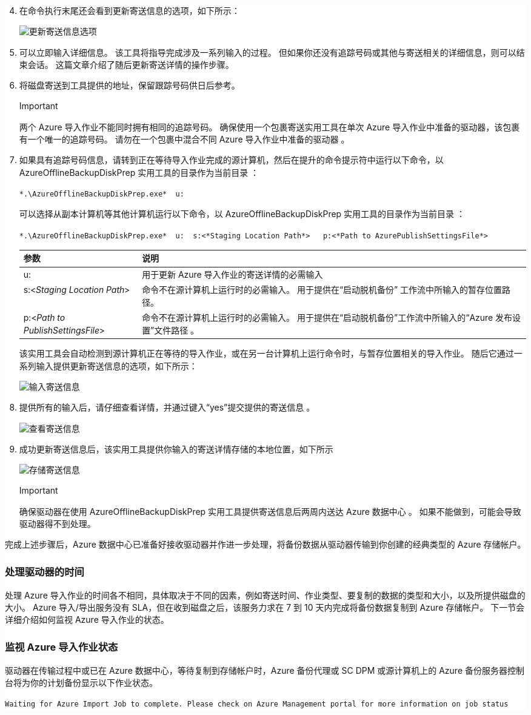 4. 在命令执行末尾还会看到更新寄送信息的选项，如下所示：

    ![更新寄送信息选项](./media/backup-azure-backup-import-export/updateshippingutility.png)<br/>

5. 可以立即输入详细信息。 该工具将指导完成涉及一系列输入的过程。 但如果你还没有追踪号码或其他与寄送相关的详细信息，则可以结束会话。 这篇文章介绍了随后更新寄送详情的操作步骤。

6. 将磁盘寄送到工具提供的地址，保留跟踪号码供日后参考。

   > [!IMPORTANT]
   > 两个 Azure 导入作业不能同时拥有相同的追踪号码。 确保使用一个包裹寄送实用工具在单次 Azure 导入作业中准备的驱动器，该包裹有一个唯一的追踪号码。 请勿在一个包裹中混合不同 Azure 导入作业中准备的驱动器  。

7. 如果具有追踪号码信息，请转到正在等待导入作业完成的源计算机，然后在提升的命令提示符中运行以下命令，以 AzureOfflineBackupDiskPrep 实用工具的目录作为当前目录  ： 

   `*.\AzureOfflineBackupDiskPrep.exe*  u:`

   可以选择从副本计算机等其他计算机运行以下命令，以 AzureOfflineBackupDiskPrep 实用工具的目录作为当前目录   ：

   `*.\AzureOfflineBackupDiskPrep.exe*  u:  s:<*Staging Location Path*>   p:<*Path to AzurePublishSettingsFile*>`

    | 参数 | 说明 |
    | --- | --- |
    | u: | 用于更新 Azure 导入作业的寄送详情的必需输入 |
    | s:&lt;*Staging Location Path*&gt; | 命令不在源计算机上运行时的必需输入。 用于提供在“启动脱机备份”  工作流中所输入的暂存位置路径。 |
    | p:&lt;*Path to PublishSettingsFile*&gt; | 命令不在源计算机上运行时的必需输入。 用于提供在“启动脱机备份”工作流中所输入的“Azure 发布设置”文件路径   。 |

    该实用工具会自动检测到源计算机正在等待的导入作业，或在另一台计算机上运行命令时，与暂存位置相关的导入作业。 随后它通过一系列输入提供更新寄送信息的选项，如下所示：

    ![输入寄送信息](./media/backup-azure-backup-import-export/shippinginputs.png)<br/>

8. 提供所有的输入后，请仔细查看详情，并通过键入“yes”提交提供的寄送信息  。 

    ![查看寄送信息](./media/backup-azure-backup-import-export/reviewshippinginformation.png)<br/>

9. 成功更新寄送信息后，该实用工具提供你输入的寄送详情存储的本地位置，如下所示 

    ![存储寄送信息](./media/backup-azure-backup-import-export/storingshippinginformation.png)<br/>

   > [!IMPORTANT]
   > 确保驱动器在使用 AzureOfflineBackupDiskPrep 实用工具提供寄送信息后两周内送达 Azure 数据中心  。 如果不能做到，可能会导致驱动器得不到处理。  

完成上述步骤后，Azure 数据中心已准备好接收驱动器并作进一步处理，将备份数据从驱动器传输到你创建的经典类型的 Azure 存储帐户。

### <a name="time-to-process-the-drives"></a>处理驱动器的时间
处理 Azure 导入作业的时间各不相同，具体取决于不同的因素，例如寄送时间、作业类型、要复制的数据的类型和大小，以及所提供磁盘的大小。 Azure 导入/导出服务没有 SLA，但在收到磁盘之后，该服务力求在 7 到 10 天内完成将备份数据复制到 Azure 存储帐户。 下一节会详细介绍如何监视 Azure 导入作业的状态。

### <a name="monitoring-azure-import-job-status"></a>监视 Azure 导入作业状态
驱动器在传输过程中或已在 Azure 数据中心，等待复制到存储帐户时，Azure 备份代理或 SC DPM 或源计算机上的 Azure 备份服务器控制台将为你的计划备份显示以下作业状态。

  `Waiting for Azure Import Job to complete. Please check on Azure Management portal for more information on job status`
